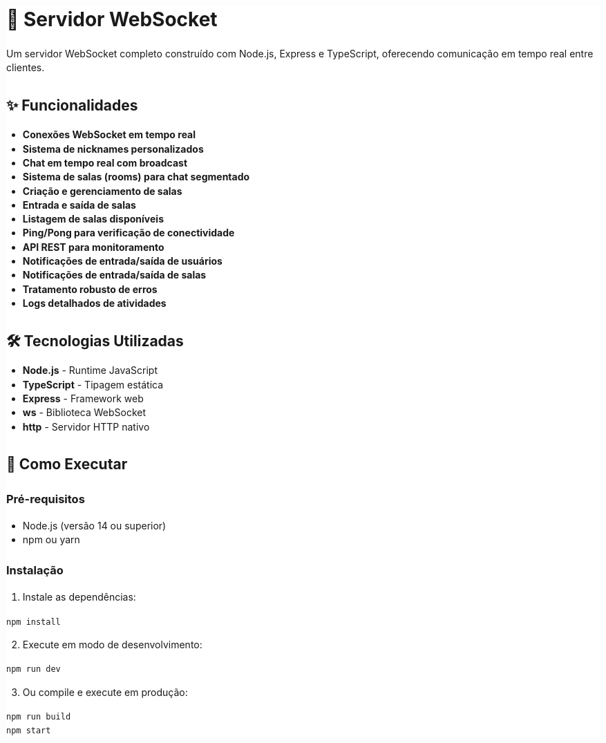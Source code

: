 # 🚀 Servidor WebSocket

Um servidor WebSocket completo construído com Node.js, Express e TypeScript, oferecendo comunicação em tempo real entre clientes.

## ✨ Funcionalidades

- **Conexões WebSocket em tempo real**
- **Sistema de nicknames personalizados**
- **Chat em tempo real com broadcast**
- **Sistema de salas (rooms) para chat segmentado**
- **Criação e gerenciamento de salas**
- **Entrada e saída de salas**
- **Listagem de salas disponíveis**
- **Ping/Pong para verificação de conectividade**
- **API REST para monitoramento**
- **Notificações de entrada/saída de usuários**
- **Notificações de entrada/saída de salas**
- **Tratamento robusto de erros**
- **Logs detalhados de atividades**

## 🛠️ Tecnologias Utilizadas

- **Node.js** - Runtime JavaScript
- **TypeScript** - Tipagem estática
- **Express** - Framework web
- **ws** - Biblioteca WebSocket
- **http** - Servidor HTTP nativo

## 🚀 Como Executar

### Pré-requisitos
- Node.js (versão 14 ou superior)
- npm ou yarn

### Instalação

1. Instale as dependências:
```bash
npm install
```

2. Execute em modo de desenvolvimento:
```bash
npm run dev
```

3. Ou compile e execute em produção:
```bash
npm run build
npm start
```
